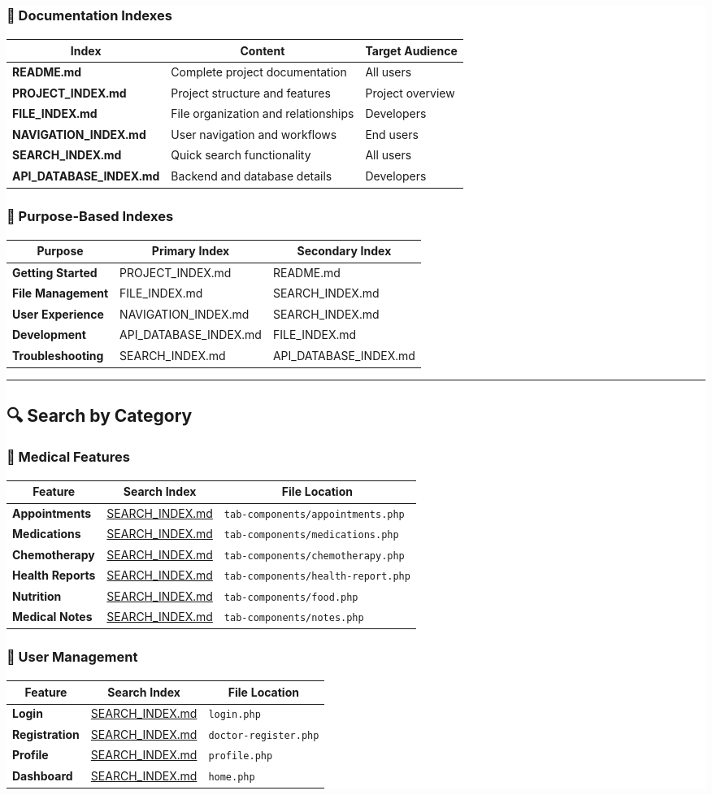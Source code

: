 ### 📖 Documentation Indexes
| Index | Content | Target Audience |
|-------|---------|-----------------|
| **README.md** | Complete project documentation | All users |
| **PROJECT_INDEX.md** | Project structure and features | Project overview |
| **FILE_INDEX.md** | File organization and relationships | Developers |
| **NAVIGATION_INDEX.md** | User navigation and workflows | End users |
| **SEARCH_INDEX.md** | Quick search functionality | All users |
| **API_DATABASE_INDEX.md** | Backend and database details | Developers |

### 🎯 Purpose-Based Indexes
| Purpose | Primary Index | Secondary Index |
|---------|---------------|-----------------|
| **Getting Started** | PROJECT_INDEX.md | README.md |
| **File Management** | FILE_INDEX.md | SEARCH_INDEX.md |
| **User Experience** | NAVIGATION_INDEX.md | SEARCH_INDEX.md |
| **Development** | API_DATABASE_INDEX.md | FILE_INDEX.md |
| **Troubleshooting** | SEARCH_INDEX.md | API_DATABASE_INDEX.md |

---

## 🔍 Search by Category

### 🏥 Medical Features
| Feature | Search Index | File Location |
|---------|--------------|---------------|
| **Appointments** | [SEARCH_INDEX.md](SEARCH_INDEX.md) | `tab-components/appointments.php` |
| **Medications** | [SEARCH_INDEX.md](SEARCH_INDEX.md) | `tab-components/medications.php` |
| **Chemotherapy** | [SEARCH_INDEX.md](SEARCH_INDEX.md) | `tab-components/chemotherapy.php` |
| **Health Reports** | [SEARCH_INDEX.md](SEARCH_INDEX.md) | `tab-components/health-report.php` |
| **Nutrition** | [SEARCH_INDEX.md](SEARCH_INDEX.md) | `tab-components/food.php` |
| **Medical Notes** | [SEARCH_INDEX.md](SEARCH_INDEX.md) | `tab-components/notes.php` |

### 👤 User Management
| Feature | Search Index | File Location |
|---------|--------------|---------------|
| **Login** | [SEARCH_INDEX.md](SEARCH_INDEX.md) | `login.php` |
| **Registration** | [SEARCH_INDEX.md](SEARCH_INDEX.md) | `doctor-register.php` |
| **Profile** | [SEARCH_INDEX.md](SEARCH_INDEX.md) | `profile.php` |
| **Dashboard** | [SEARCH_INDEX.md](SEARCH_INDEX.md) | `home.php` |

